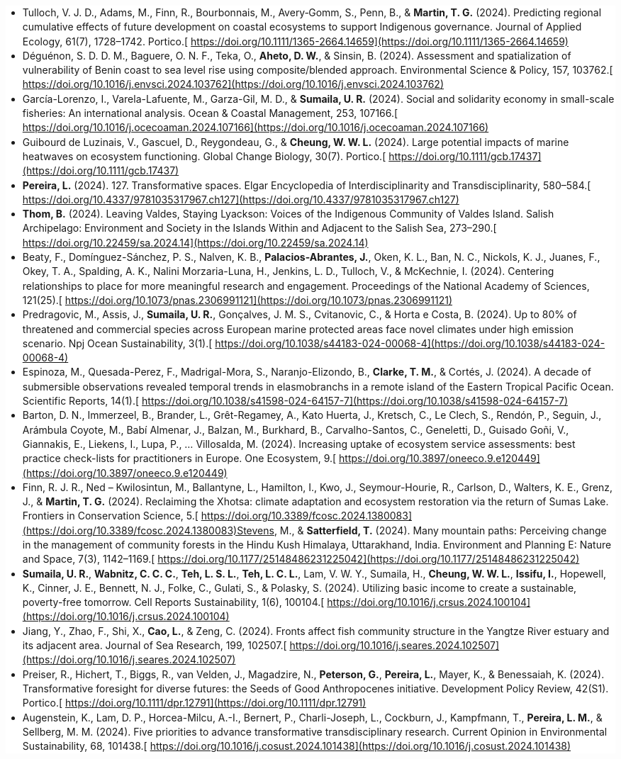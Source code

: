* Tulloch, V. J. D., Adams, M., Finn, R., Bourbonnais, M., Avery‐Gomm, S., Penn, B., & **Martin, T. G.** (2024). Predicting regional cumulative effects of future development on coastal ecosystems to support Indigenous governance. Journal of Applied Ecology, 61(7), 1728–1742. Portico.[ https://doi.org/10.1111/1365-2664.14659](https://doi.org/10.1111/1365-2664.14659)
* Déguénon, S. D. D. M., Baguere, O. N. F., Teka, O., **Aheto, D. W.**, & Sinsin, B. (2024). Assessment and spatialization of vulnerability of Benin coast to sea level rise using composite/blended approach. Environmental Science & Policy, 157, 103762.[ https://doi.org/10.1016/j.envsci.2024.103762](https://doi.org/10.1016/j.envsci.2024.103762)
* García-Lorenzo, I., Varela-Lafuente, M., Garza-Gil, M. D., & **Sumaila, U. R.** (2024). Social and solidarity economy in small-scale fisheries: An international analysis. Ocean & Coastal Management, 253, 107166.[ https://doi.org/10.1016/j.ocecoaman.2024.107166](https://doi.org/10.1016/j.ocecoaman.2024.107166)
* Guibourd de Luzinais, V., Gascuel, D., Reygondeau, G., & **Cheung, W. W. L.** (2024). Large potential impacts of marine heatwaves on ecosystem functioning. Global Change Biology, 30(7). Portico.[ https://doi.org/10.1111/gcb.17437](https://doi.org/10.1111/gcb.17437)
* **Pereira, L.** (2024). 127. Transformative spaces. Elgar Encyclopedia of Interdisciplinarity and Transdisciplinarity, 580–584.[ https://doi.org/10.4337/9781035317967.ch127](https://doi.org/10.4337/9781035317967.ch127)
* **Thom, B.** (2024). Leaving Valdes, Staying Lyackson: Voices of the Indigenous Community of Valdes Island. Salish Archipelago: Environment and Society in the Islands Within and Adjacent to the Salish Sea, 273–290.[ https://doi.org/10.22459/sa.2024.14](https://doi.org/10.22459/sa.2024.14)
* Beaty, F., Domínguez-Sánchez, P. S., Nalven, K. B., **Palacios-Abrantes, J.**, Oken, K. L., Ban, N. C., Nickols, K. J., Juanes, F., Okey, T. A., Spalding, A. K., Nalini Morzaria-Luna, H., Jenkins, L. D., Tulloch, V., & McKechnie, I. (2024). Centering relationships to place for more meaningful research and engagement. Proceedings of the National Academy of Sciences, 121(25).[ https://doi.org/10.1073/pnas.2306991121](https://doi.org/10.1073/pnas.2306991121)
* Predragovic, M., Assis, J., **Sumaila, U. R.**, Gonçalves, J. M. S., Cvitanovic, C., & Horta e Costa, B. (2024). Up to 80% of threatened and commercial species across European marine protected areas face novel climates under high emission scenario. Npj Ocean Sustainability, 3(1).[ https://doi.org/10.1038/s44183-024-00068-4](https://doi.org/10.1038/s44183-024-00068-4)
* Espinoza, M., Quesada-Perez, F., Madrigal-Mora, S., Naranjo-Elizondo, B., **Clarke, T. M.**, & Cortés, J. (2024). A decade of submersible observations revealed temporal trends in elasmobranchs in a remote island of the Eastern Tropical Pacific Ocean. Scientific Reports, 14(1).[ https://doi.org/10.1038/s41598-024-64157-7](https://doi.org/10.1038/s41598-024-64157-7)
* Barton, D. N., Immerzeel, B., Brander, L., Grêt-Regamey, A., Kato Huerta, J., Kretsch, C., Le Clech, S., Rendón, P., Seguin, J., Arámbula Coyote, M., Babí Almenar, J., Balzan, M., Burkhard, B., Carvalho-Santos, C., Geneletti, D., Guisado Goñi, V., Giannakis, E., Liekens, I., Lupa, P., … Villosalda, M. (2024). Increasing uptake of ecosystem service assessments: best practice check-lists for practitioners in Europe. One Ecosystem, 9.[ https://doi.org/10.3897/oneeco.9.e120449](https://doi.org/10.3897/oneeco.9.e120449)
* Finn, R. J. R., Ned – Kwilosintun, M., Ballantyne, L., Hamilton, I., Kwo, J., Seymour-Hourie, R., Carlson, D., Walters, K. E., Grenz, J., & **Martin, T. G.** (2024). Reclaiming the Xhotsa: climate adaptation and ecosystem restoration via the return of Sumas Lake. Frontiers in Conservation Science, 5.[ https://doi.org/10.3389/fcosc.2024.1380083](https://doi.org/10.3389/fcosc.2024.1380083)Stevens, M., & **Satterfield, T.** (2024). Many mountain paths: Perceiving change in the management of community forests in the Hindu Kush Himalaya, Uttarakhand, India. Environment and Planning E: Nature and Space, 7(3), 1142–1169.[ https://doi.org/10.1177/25148486231225042](https://doi.org/10.1177/25148486231225042)
* **Sumaila, U. R.**, **Wabnitz, C. C. C.**, **Teh, L. S. L.**, **Teh, L. C. L.**, Lam, V. W. Y., Sumaila, H., **Cheung, W. W. L.**, **Issifu, I.**, Hopewell, K., Cinner, J. E., Bennett, N. J., Folke, C., Gulati, S., & Polasky, S. (2024). Utilizing basic income to create a sustainable, poverty-free tomorrow. Cell Reports Sustainability, 1(6), 100104.[ https://doi.org/10.1016/j.crsus.2024.100104](https://doi.org/10.1016/j.crsus.2024.100104)
* Jiang, Y., Zhao, F., Shi, X., **Cao, L.**, & Zeng, C. (2024). Fronts affect fish community structure in the Yangtze River estuary and its adjacent area. Journal of Sea Research, 199, 102507.[ https://doi.org/10.1016/j.seares.2024.102507](https://doi.org/10.1016/j.seares.2024.102507)
* Preiser, R., Hichert, T., Biggs, R., van Velden, J., Magadzire, N., **Peterson, G.**, **Pereira, L.**, Mayer, K., & Benessaiah, K. (2024). Transformative foresight for diverse futures: the Seeds of Good Anthropocenes initiative. Development Policy Review, 42(S1). Portico.[ https://doi.org/10.1111/dpr.12791](https://doi.org/10.1111/dpr.12791)
* Augenstein, K., Lam, D. P., Horcea-Milcu, A.-I., Bernert, P., Charli-Joseph, L., Cockburn, J., Kampfmann, T., **Pereira, L. M.**, & Sellberg, M. M. (2024). Five priorities to advance transformative transdisciplinary research. Current Opinion in Environmental Sustainability, 68, 101438.[ https://doi.org/10.1016/j.cosust.2024.101438](https://doi.org/10.1016/j.cosust.2024.101438)